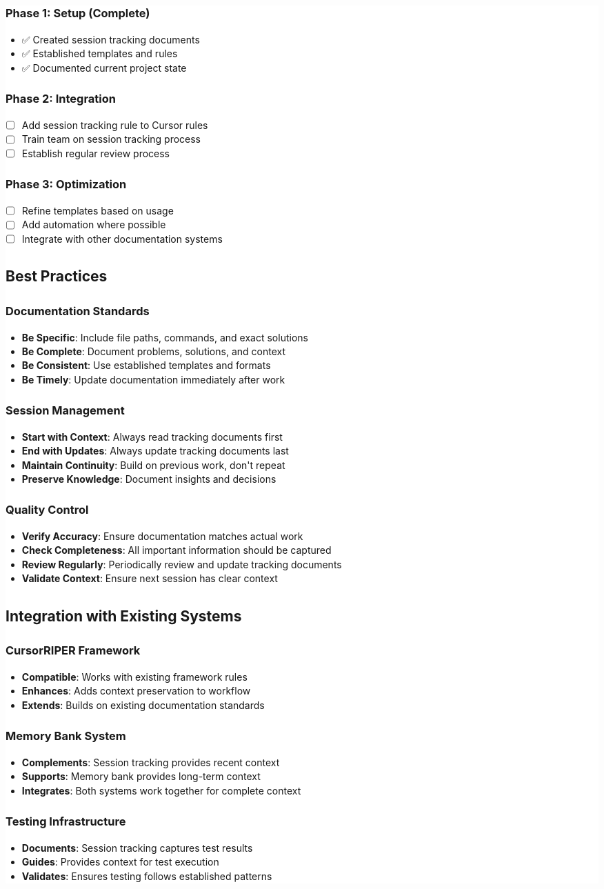 ### Phase 1: Setup (Complete)
- ✅ Created session tracking documents
- ✅ Established templates and rules
- ✅ Documented current project state

### Phase 2: Integration
- [ ] Add session tracking rule to Cursor rules
- [ ] Train team on session tracking process
- [ ] Establish regular review process

### Phase 3: Optimization
- [ ] Refine templates based on usage
- [ ] Add automation where possible
- [ ] Integrate with other documentation systems

## Best Practices

### Documentation Standards
- **Be Specific**: Include file paths, commands, and exact solutions
- **Be Complete**: Document problems, solutions, and context
- **Be Consistent**: Use established templates and formats
- **Be Timely**: Update documentation immediately after work

### Session Management
- **Start with Context**: Always read tracking documents first
- **End with Updates**: Always update tracking documents last
- **Maintain Continuity**: Build on previous work, don't repeat
- **Preserve Knowledge**: Document insights and decisions

### Quality Control
- **Verify Accuracy**: Ensure documentation matches actual work
- **Check Completeness**: All important information should be captured
- **Review Regularly**: Periodically review and update tracking documents
- **Validate Context**: Ensure next session has clear context

## Integration with Existing Systems

### CursorRIPER Framework
- **Compatible**: Works with existing framework rules
- **Enhances**: Adds context preservation to workflow
- **Extends**: Builds on existing documentation standards

### Memory Bank System
- **Complements**: Session tracking provides recent context
- **Supports**: Memory bank provides long-term context
- **Integrates**: Both systems work together for complete context

### Testing Infrastructure
- **Documents**: Session tracking captures test results
- **Guides**: Provides context for test execution
- **Validates**: Ensures testing follows established patterns
